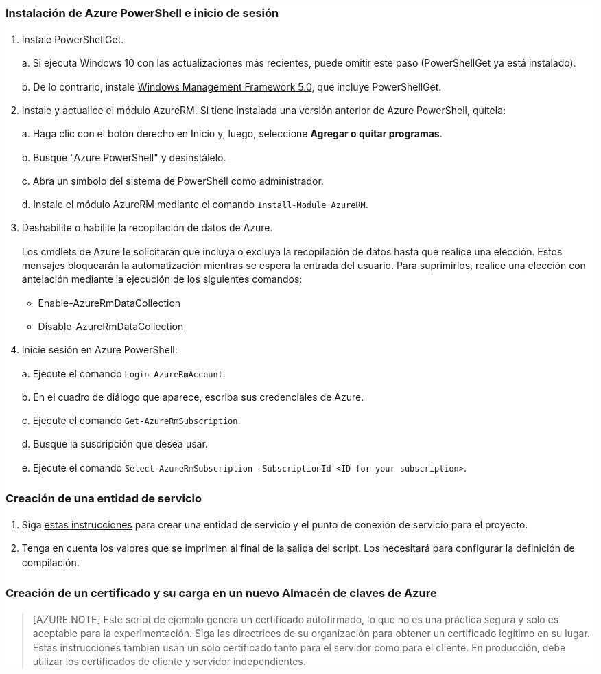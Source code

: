 ### Instalación de Azure PowerShell e inicio de sesión

1.  Instale PowerShellGet.

    a. Si ejecuta Windows 10 con las actualizaciones más recientes, puede omitir este paso (PowerShellGet ya está instalado).

    b. De lo contrario, instale [Windows Management Framework 5.0](https://aka.ms/wmf5download), que incluye PowerShellGet.

2.	Instale y actualice el módulo AzureRM. Si tiene instalada una versión anterior de Azure PowerShell, quítela:

    a. Haga clic con el botón derecho en Inicio y, luego, seleccione **Agregar o quitar programas**.

    b. Busque "Azure PowerShell" y desinstálelo.

    c. Abra un símbolo del sistema de PowerShell como administrador.

    d. Instale el módulo AzureRM mediante el comando `Install-Module AzureRM`.

3.	Deshabilite o habilite la recopilación de datos de Azure.

    Los cmdlets de Azure le solicitarán que incluya o excluya la recopilación de datos hasta que realice una elección. Estos mensajes bloquearán la automatización mientras se espera la entrada del usuario. Para suprimirlos, realice una elección con antelación mediante la ejecución de los siguientes comandos:

    - Enable-AzureRmDataCollection

    - Disable-AzureRmDataCollection

4.	Inicie sesión en Azure PowerShell:

    a. Ejecute el comando `Login-AzureRmAccount`.

    b. En el cuadro de diálogo que aparece, escriba sus credenciales de Azure.

    c. Ejecute el comando `Get-AzureRmSubscription`.

    d. Busque la suscripción que desea usar.

    e. Ejecute el comando `Select-AzureRmSubscription -SubscriptionId <ID for your subscription>`.

### Creación de una entidad de servicio

1. Siga [estas instrucciones](https://blogs.msdn.microsoft.com/visualstudioalm/2015/10/04/automating-azure-resource-group-deployment-using-a-service-principal-in-visual-studio-online-buildrelease-management/) para crear una entidad de servicio y el punto de conexión de servicio para el proyecto.

2. Tenga en cuenta los valores que se imprimen al final de la salida del script. Los necesitará para configurar la definición de compilación.

### Creación de un certificado y su carga en un nuevo Almacén de claves de Azure

>[AZURE.NOTE] Este script de ejemplo genera un certificado autofirmado, lo que no es una práctica segura y solo es aceptable para la experimentación. Siga las directrices de su organización para obtener un certificado legítimo en su lugar. Estas instrucciones también usan un solo certificado tanto para el servidor como para el cliente. En producción, debe utilizar los certificados de cliente y servidor independientes.
